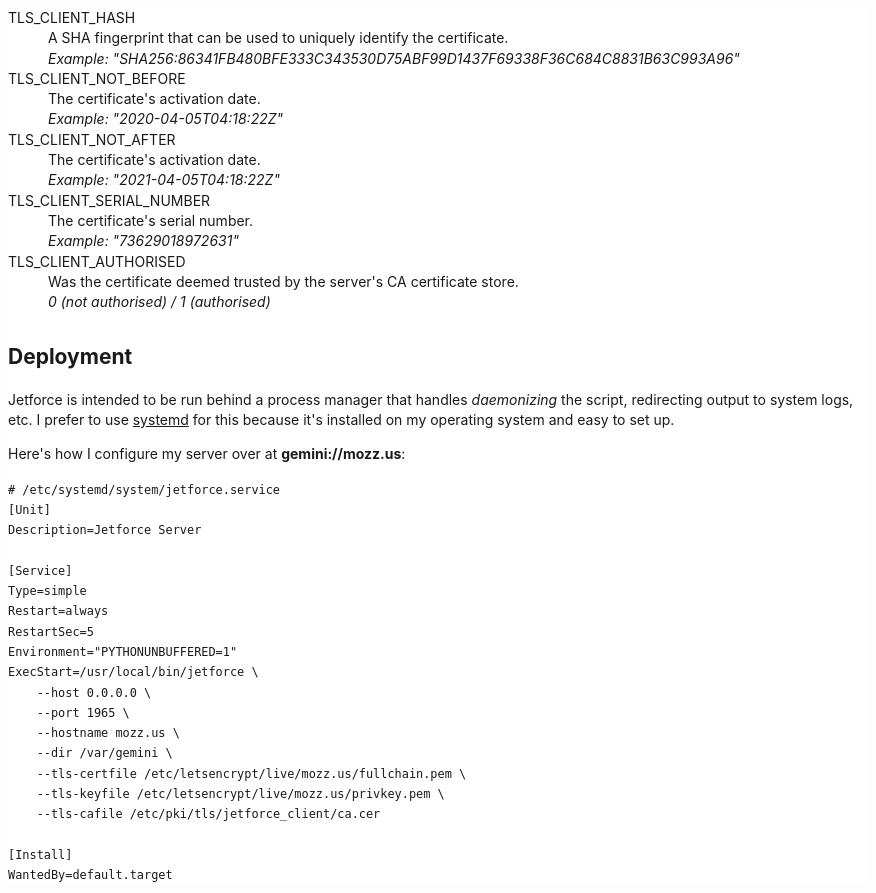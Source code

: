 <dt>TLS_CLIENT_HASH</dt>
<dd>
  A SHA fingerprint that can be used to uniquely identify the certificate.<br>
  <em>Example: "SHA256:86341FB480BFE333C343530D75ABF99D1437F69338F36C684C8831B63C993A96"</em>
</dd>

<dt>TLS_CLIENT_NOT_BEFORE</dt>
<dd>
  The certificate's activation date.<br>
  <em>Example: "2020-04-05T04:18:22Z"</em>
</dd>

<dt>TLS_CLIENT_NOT_AFTER</dt>
<dd>
  The certificate's activation date.<br>
  <em>Example: "2021-04-05T04:18:22Z"</em>
</dd>

<dt>TLS_CLIENT_SERIAL_NUMBER</dt>
<dd>
  The certificate's serial number.<br>
  <em>Example: "73629018972631"</em>
</dd>

<dt>TLS_CLIENT_AUTHORISED</dt>
<dd>
  Was the certificate deemed trusted by the server's CA certificate store.<br>
  <em>0 (not authorised) / 1 (authorised)</em>
</dd>

</dl>

## Deployment

Jetforce is intended to be run behind a process manager that handles
*daemonizing* the script, redirecting output to system logs, etc. I prefer
to use [systemd](https://www.freedesktop.org/wiki/Software/systemd/) for this
because it's installed on my operating system and easy to set up.

Here's how I configure my server over at **gemini://mozz.us**:

```
# /etc/systemd/system/jetforce.service
[Unit]
Description=Jetforce Server

[Service]
Type=simple
Restart=always
RestartSec=5
Environment="PYTHONUNBUFFERED=1"
ExecStart=/usr/local/bin/jetforce \
    --host 0.0.0.0 \
    --port 1965 \
    --hostname mozz.us \
    --dir /var/gemini \
    --tls-certfile /etc/letsencrypt/live/mozz.us/fullchain.pem \
    --tls-keyfile /etc/letsencrypt/live/mozz.us/privkey.pem \
    --tls-cafile /etc/pki/tls/jetforce_client/ca.cer

[Install]
WantedBy=default.target
```
